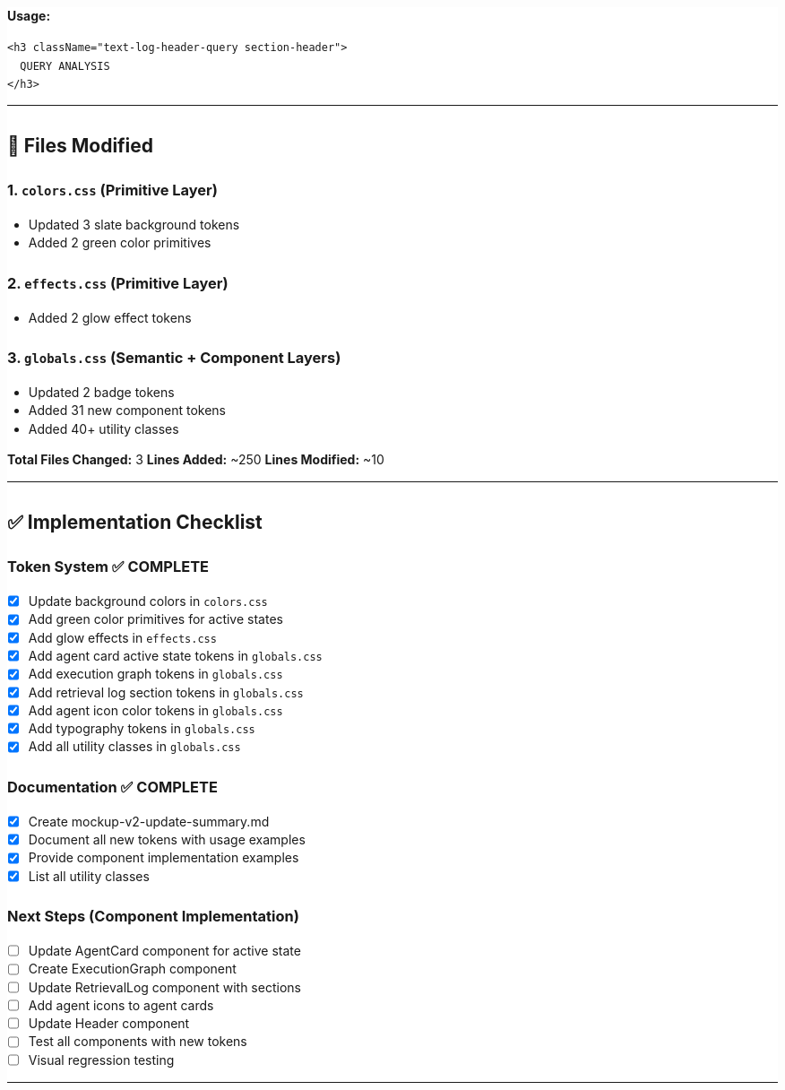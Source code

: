 **Usage:**

```tsx
<h3 className="text-log-header-query section-header">
  QUERY ANALYSIS
</h3>
```

---

## 📁 **Files Modified**

### **1. `colors.css`** (Primitive Layer)
- Updated 3 slate background tokens
- Added 2 green color primitives

### **2. `effects.css`** (Primitive Layer)
- Added 2 glow effect tokens

### **3. `globals.css`** (Semantic + Component Layers)
- Updated 2 badge tokens
- Added 31 new component tokens
- Added 40+ utility classes

**Total Files Changed:** 3
**Lines Added:** ~250
**Lines Modified:** ~10

---

## ✅ **Implementation Checklist**

### **Token System ✅ COMPLETE**
- [x] Update background colors in `colors.css`
- [x] Add green color primitives for active states
- [x] Add glow effects in `effects.css`
- [x] Add agent card active state tokens in `globals.css`
- [x] Add execution graph tokens in `globals.css`
- [x] Add retrieval log section tokens in `globals.css`
- [x] Add agent icon color tokens in `globals.css`
- [x] Add typography tokens in `globals.css`
- [x] Add all utility classes in `globals.css`

### **Documentation ✅ COMPLETE**
- [x] Create mockup-v2-update-summary.md
- [x] Document all new tokens with usage examples
- [x] Provide component implementation examples
- [x] List all utility classes

### **Next Steps (Component Implementation)**
- [ ] Update AgentCard component for active state
- [ ] Create ExecutionGraph component
- [ ] Update RetrievalLog component with sections
- [ ] Add agent icons to agent cards
- [ ] Update Header component
- [ ] Test all components with new tokens
- [ ] Visual regression testing

---